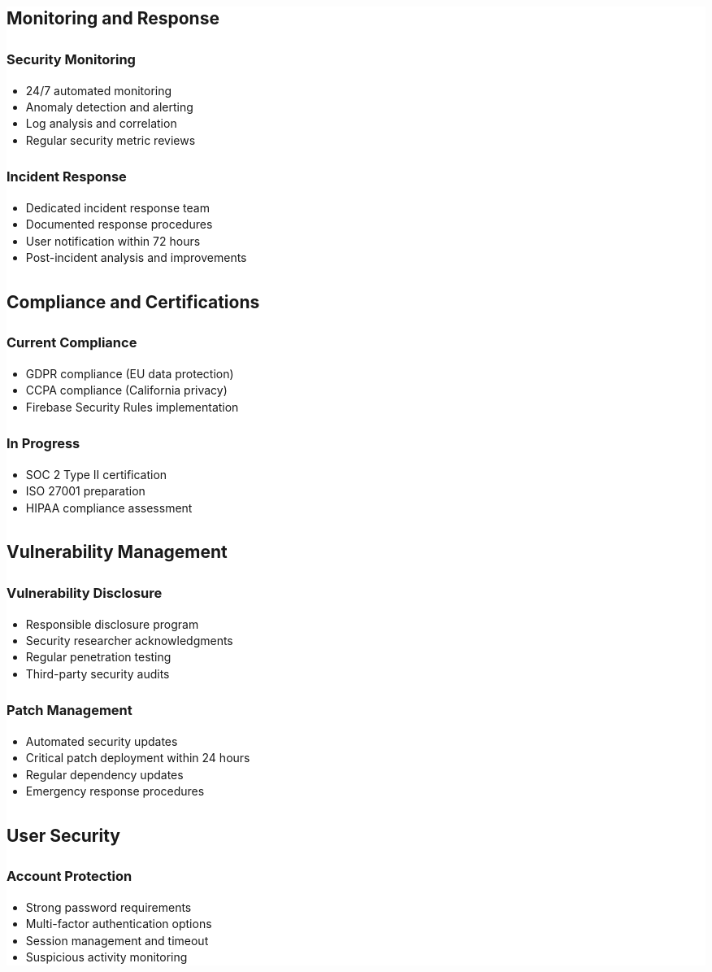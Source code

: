 ## Monitoring and Response

### Security Monitoring
- 24/7 automated monitoring
- Anomaly detection and alerting
- Log analysis and correlation
- Regular security metric reviews

### Incident Response
- Dedicated incident response team
- Documented response procedures
- User notification within 72 hours
- Post-incident analysis and improvements

## Compliance and Certifications

### Current Compliance
- GDPR compliance (EU data protection)
- CCPA compliance (California privacy)
- Firebase Security Rules implementation

### In Progress
- SOC 2 Type II certification
- ISO 27001 preparation
- HIPAA compliance assessment

## Vulnerability Management

### Vulnerability Disclosure
- Responsible disclosure program
- Security researcher acknowledgments
- Regular penetration testing
- Third-party security audits

### Patch Management
- Automated security updates
- Critical patch deployment within 24 hours
- Regular dependency updates
- Emergency response procedures

## User Security

### Account Protection
- Strong password requirements
- Multi-factor authentication options
- Session management and timeout
- Suspicious activity monitoring
